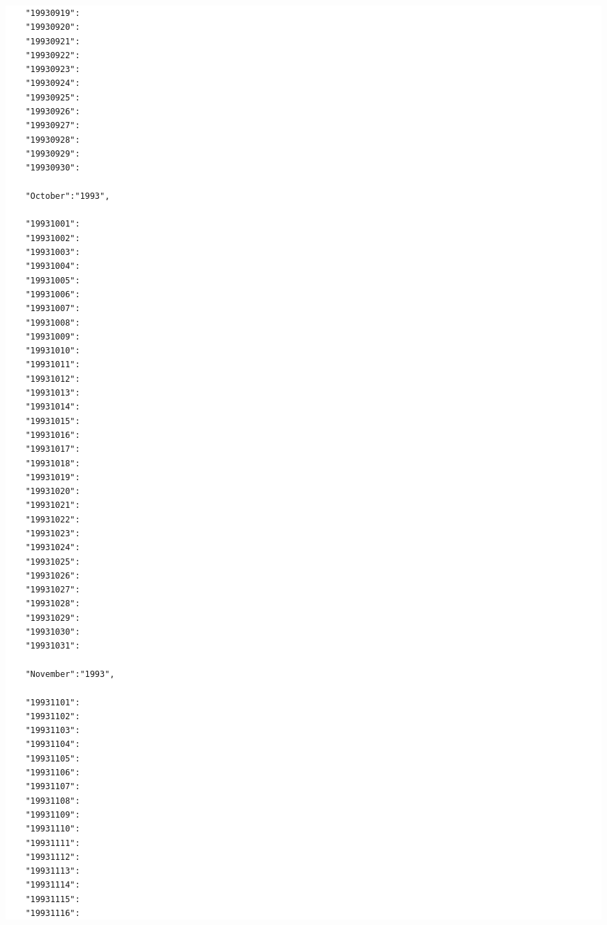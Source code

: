         "19930919":
        "19930920":
        "19930921":
        "19930922":
        "19930923":
        "19930924":
        "19930925":
        "19930926":
        "19930927":
        "19930928":
        "19930929":
        "19930930":

        "October":"1993",

        "19931001":
        "19931002":
        "19931003":
        "19931004":
        "19931005":
        "19931006":
        "19931007":
        "19931008":
        "19931009":
        "19931010":
        "19931011":
        "19931012":
        "19931013":
        "19931014":
        "19931015":
        "19931016":
        "19931017":
        "19931018":
        "19931019":
        "19931020":
        "19931021":
        "19931022":
        "19931023":
        "19931024":
        "19931025":
        "19931026":
        "19931027":
        "19931028":
        "19931029":
        "19931030":
        "19931031":

        "November":"1993",

        "19931101":
        "19931102":
        "19931103":
        "19931104":
        "19931105":
        "19931106":
        "19931107":
        "19931108":
        "19931109":
        "19931110":
        "19931111":
        "19931112":
        "19931113":
        "19931114":
        "19931115":
        "19931116":